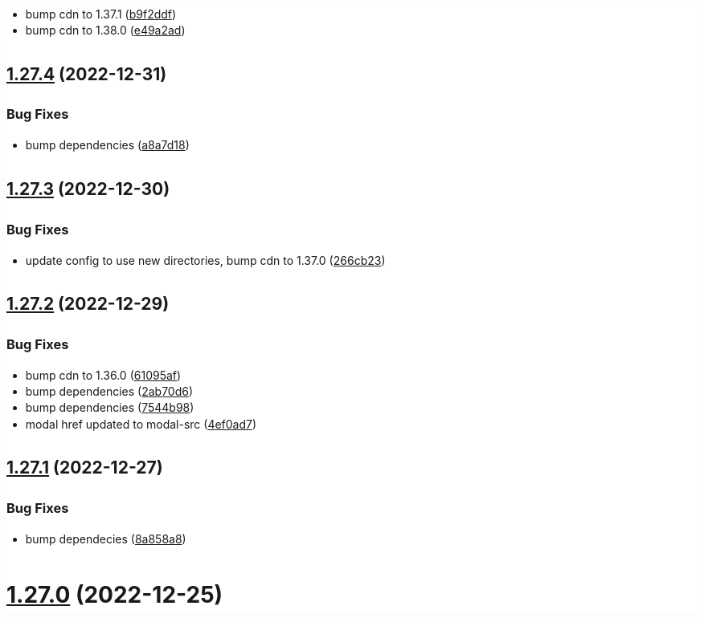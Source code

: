 * bump cdn to 1.37.1 ([b9f2ddf](https://github.com/CoCreate-app/CoCreate-admin/commit/b9f2ddf8e30d2f225d376da27966bb55154574e3))
* bump cdn to 1.38.0 ([e49a2ad](https://github.com/CoCreate-app/CoCreate-admin/commit/e49a2ad76c6923a3356eba28c6db92efadb750e6))

## [1.27.4](https://github.com/CoCreate-app/CoCreate-admin/compare/v1.27.3...v1.27.4) (2022-12-31)


### Bug Fixes

* bump dependencies ([a8a7d18](https://github.com/CoCreate-app/CoCreate-admin/commit/a8a7d18590d167dd639d0cff4406212510e4c72d))

## [1.27.3](https://github.com/CoCreate-app/CoCreate-admin/compare/v1.27.2...v1.27.3) (2022-12-30)


### Bug Fixes

* update config to use new directories, bump cdn to 1.37.0 ([266cb23](https://github.com/CoCreate-app/CoCreate-admin/commit/266cb23db53187ae02deebc00a8c6b6cd7856809))

## [1.27.2](https://github.com/CoCreate-app/CoCreate-admin/compare/v1.27.1...v1.27.2) (2022-12-29)


### Bug Fixes

* bump cdn to 1.36.0 ([61095af](https://github.com/CoCreate-app/CoCreate-admin/commit/61095aff91b3ee314976331ceb652da8f6a6912d))
* bump dependencies ([2ab70d6](https://github.com/CoCreate-app/CoCreate-admin/commit/2ab70d60397871f2a2e30178d5d66d84bd8f387c))
* bump dependencies ([7544b98](https://github.com/CoCreate-app/CoCreate-admin/commit/7544b9859f2bdab67ad8b7a2852c87b8d1c5d371))
* modal href updated to modal-src ([4ef0ad7](https://github.com/CoCreate-app/CoCreate-admin/commit/4ef0ad76ee93a0396962df796a4ec1beff93cf7d))

## [1.27.1](https://github.com/CoCreate-app/CoCreate-admin/compare/v1.27.0...v1.27.1) (2022-12-27)


### Bug Fixes

* bump dependecies ([8a858a8](https://github.com/CoCreate-app/CoCreate-admin/commit/8a858a8da7461953f8edeaa742e9ec7bb88d8b10))

# [1.27.0](https://github.com/CoCreate-app/CoCreate-admin/compare/v1.26.1...v1.27.0) (2022-12-25)
